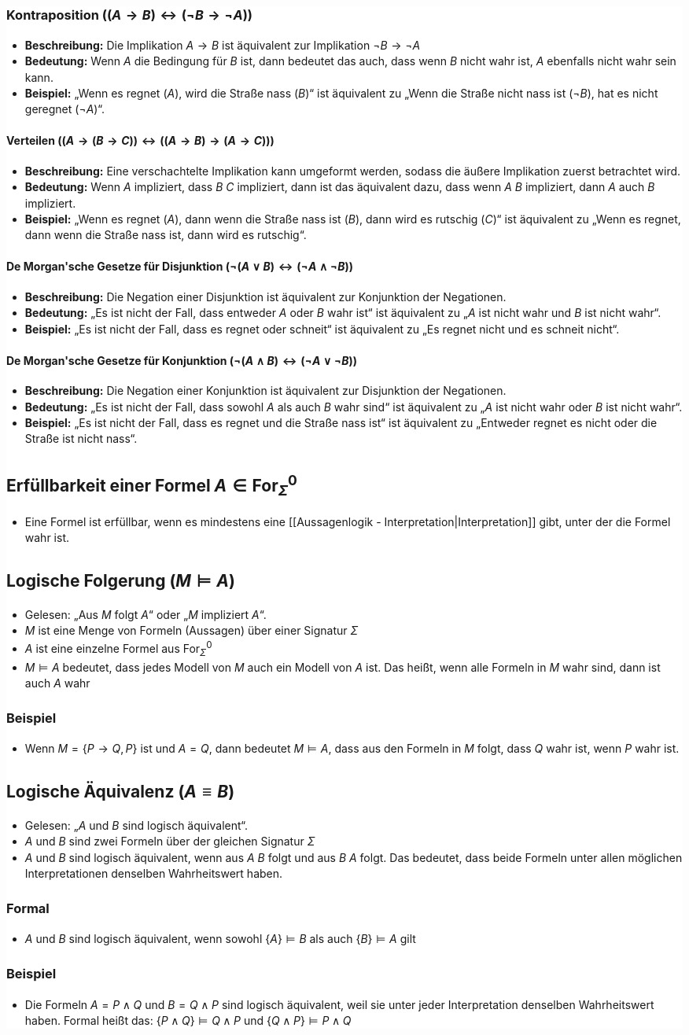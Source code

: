 ### Kontraposition ($(A→B)↔(¬B→¬A)$)
- **Beschreibung:** Die Implikation $A \rightarrow B$ ist äquivalent zur Implikation $\neg B \rightarrow \neg A$
- **Bedeutung:** Wenn $A$ die Bedingung für $B$ ist, dann bedeutet das auch, dass wenn $B$ nicht wahr ist, $A$ ebenfalls nicht wahr sein kann.
- **Beispiel:** „Wenn es regnet ($A$), wird die Straße nass ($B$)“ ist äquivalent zu „Wenn die Straße nicht nass ist ($\neg B$), hat es nicht geregnet ($\neg A$)“.
#### Verteilen ($(A→(B→C))↔((A→B)→(A→C))$)
- **Beschreibung:** Eine verschachtelte Implikation kann umgeformt werden, sodass die äußere Implikation zuerst betrachtet wird.
- **Bedeutung:** Wenn $A$ impliziert, dass $B$ $C$ impliziert, dann ist das äquivalent dazu, dass wenn $A$ $B$ impliziert, dann $A$ auch $B$ impliziert.
- **Beispiel:** „Wenn es regnet ($A$), dann wenn die Straße nass ist ($B$), dann wird es rutschig ($C$)“ ist äquivalent zu „Wenn es regnet, dann wenn die Straße nass ist, dann wird es rutschig“.
#### De Morgan'sche Gesetze für Disjunktion ($¬(A∨B)↔(¬A∧¬B)$)
- **Beschreibung:** Die Negation einer Disjunktion ist äquivalent zur Konjunktion der Negationen.
- **Bedeutung:** „Es ist nicht der Fall, dass entweder $A$ oder $B$ wahr ist“ ist äquivalent zu „$A$ ist nicht wahr und $B$ ist nicht wahr“.
- **Beispiel:** „Es ist nicht der Fall, dass es regnet oder schneit“ ist äquivalent zu „Es regnet nicht und es schneit nicht“.
#### De Morgan'sche Gesetze für Konjunktion ($¬(A∧B)↔(¬A∨¬B)$)
- **Beschreibung:** Die Negation einer Konjunktion ist äquivalent zur Disjunktion der Negationen.
- **Bedeutung:** „Es ist nicht der Fall, dass sowohl $A$ als auch $B$ wahr sind“ ist äquivalent zu „$A$ ist nicht wahr oder $B$ ist nicht wahr“.
- **Beispiel:** „Es ist nicht der Fall, dass es regnet und die Straße nass ist“ ist äquivalent zu „Entweder regnet es nicht oder die Straße ist nicht nass“.
## Erfüllbarkeit einer Formel $A\in \text{For}^0_\Sigma$
- Eine Formel ist erfüllbar, wenn es mindestens eine [[Aussagenlogik - Interpretation|Interpretation]] gibt, unter der die Formel wahr ist.
## Logische Folgerung ($M ⊨ A$)
- Gelesen: „Aus $M$ folgt $A$“ oder „$M$ impliziert $A$“.
- $M$ ist eine Menge von Formeln (Aussagen) über einer Signatur $\Sigma$
- $A$ ist eine einzelne Formel aus $\text{For}^0_\Sigma$
- $M⊨A$ bedeutet, dass jedes Modell von $M$ auch ein Modell von $A$ ist. Das heißt, wenn alle Formeln in $M$ wahr sind, dann ist auch $A$ wahr
### Beispiel
- Wenn $M = \{P \rightarrow Q, P\}$ ist und $A=Q$, dann bedeutet $M\models A$, dass aus den Formeln in $M$ folgt, dass $Q$ wahr ist, wenn $P$ wahr ist.
## Logische Äquivalenz ($A≡B$)
- Gelesen: „$A$ und $B$ sind logisch äquivalent“.
- $A$ und $B$ sind zwei Formeln über der gleichen Signatur $\Sigma$
- $A$ und $B$ sind logisch äquivalent, wenn aus $A$ $B$ folgt und aus $B$ $A$ folgt. Das bedeutet, dass beide Formeln unter allen möglichen Interpretationen denselben Wahrheitswert haben.
### Formal
- $A$ und $B$ sind logisch äquivalent, wenn sowohl $\{A\} \models B$ als auch $\{B\} \models A$ gilt
### Beispiel
- Die Formeln $A = P \land Q$ und $B = Q \land P$ sind logisch äquivalent, weil sie unter jeder Interpretation denselben Wahrheitswert haben. Formal heißt das: $\{P \land Q\} \models Q \land P$ und $\{Q \land P\} \models P \land Q$
